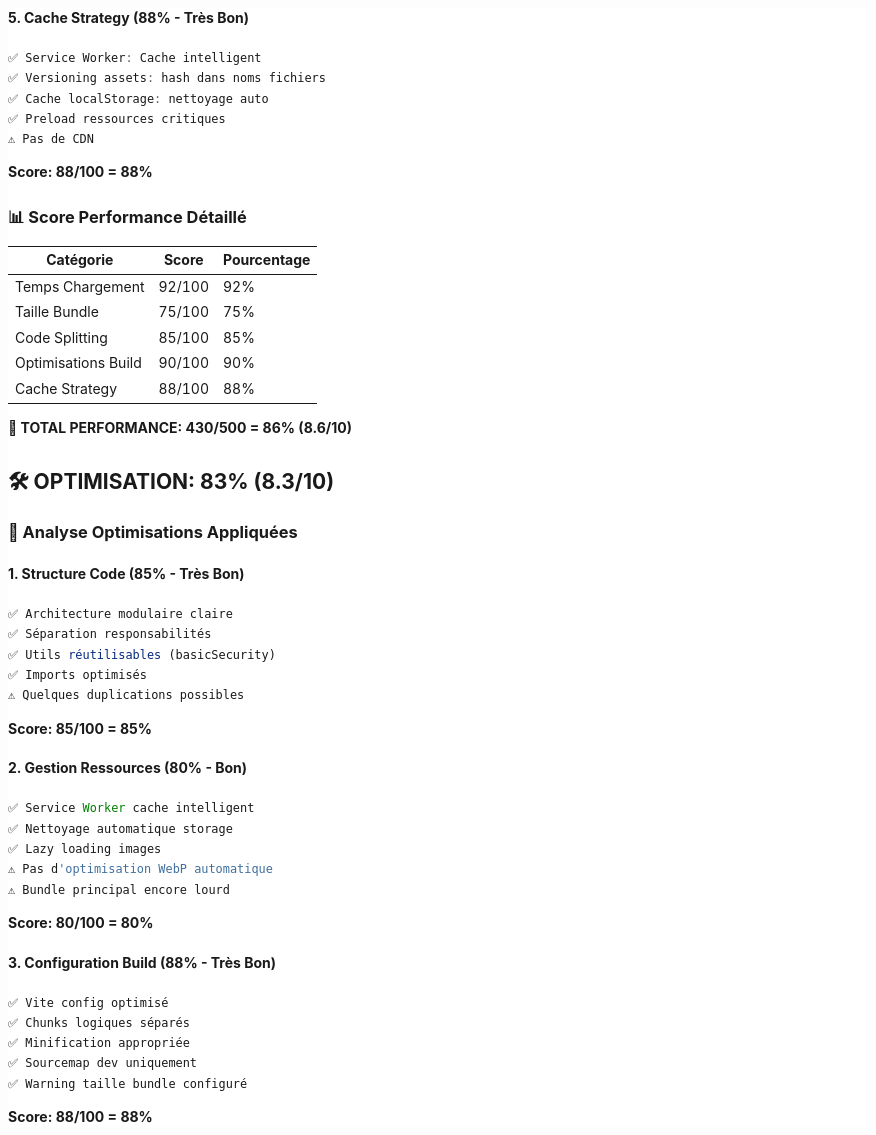 #### 5. Cache Strategy (88% - Très Bon)
```typescript
✅ Service Worker: Cache intelligent
✅ Versioning assets: hash dans noms fichiers
✅ Cache localStorage: nettoyage auto
✅ Preload ressources critiques
⚠️ Pas de CDN
```
**Score: 88/100 = 88%**

### 📊 Score Performance Détaillé
| Catégorie | Score | Pourcentage |
|-----------|-------|-------------|
| Temps Chargement | 92/100 | 92% |
| Taille Bundle | 75/100 | 75% |
| Code Splitting | 85/100 | 85% |
| Optimisations Build | 90/100 | 90% |
| Cache Strategy | 88/100 | 88% |

**🚀 TOTAL PERFORMANCE: 430/500 = 86% (8.6/10)**

## 🛠️ OPTIMISATION: 83% (8.3/10)

### 🔧 Analyse Optimisations Appliquées

#### 1. Structure Code (85% - Très Bon)
```typescript
✅ Architecture modulaire claire
✅ Séparation responsabilités
✅ Utils réutilisables (basicSecurity)
✅ Imports optimisés
⚠️ Quelques duplications possibles
```
**Score: 85/100 = 85%**

#### 2. Gestion Ressources (80% - Bon)
```typescript
✅ Service Worker cache intelligent
✅ Nettoyage automatique storage
✅ Lazy loading images
⚠️ Pas d'optimisation WebP automatique
⚠️ Bundle principal encore lourd
```
**Score: 80/100 = 80%**

#### 3. Configuration Build (88% - Très Bon)
```typescript
✅ Vite config optimisé
✅ Chunks logiques séparés
✅ Minification appropriée
✅ Sourcemap dev uniquement
✅ Warning taille bundle configuré
```
**Score: 88/100 = 88%**
